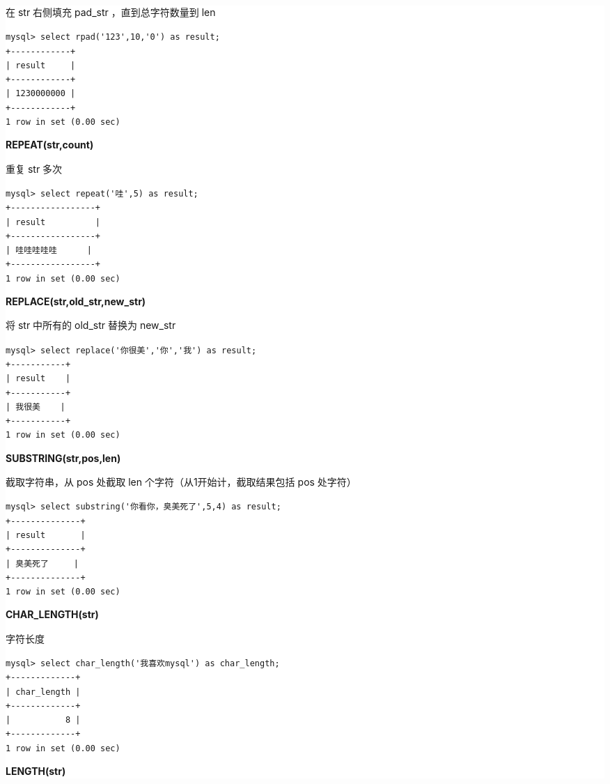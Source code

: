 在 str 右侧填充 pad_str ，直到总字符数量到 len
```
mysql> select rpad('123',10,'0') as result;
+------------+
| result     |
+------------+
| 1230000000 |
+------------+
1 row in set (0.00 sec)
```
**REPEAT(str,count)**

重复 str 多次
```
mysql> select repeat('哇',5) as result;
+-----------------+
| result          |
+-----------------+
| 哇哇哇哇哇      |
+-----------------+
1 row in set (0.00 sec)
```
**REPLACE(str,old_str,new_str)**

将 str 中所有的 old_str 替换为 new_str
```
mysql> select replace('你很美','你','我') as result;
+-----------+
| result    |
+-----------+
| 我很美    |
+-----------+
1 row in set (0.00 sec)
```
**SUBSTRING(str,pos,len)**

截取字符串，从 pos 处截取 len 个字符（从1开始计，截取结果包括 pos 处字符）
```
mysql> select substring('你看你，臭美死了',5,4) as result;
+--------------+
| result       |
+--------------+
| 臭美死了     |
+--------------+
1 row in set (0.00 sec)
```
**CHAR_LENGTH(str)**

字符长度
```
mysql> select char_length('我喜欢mysql') as char_length;
+-------------+
| char_length |
+-------------+
|           8 |
+-------------+
1 row in set (0.00 sec)
```
**LENGTH(str)**
